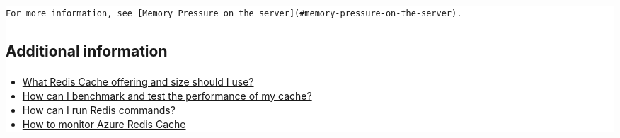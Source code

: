     For more information, see [Memory Pressure on the server](#memory-pressure-on-the-server).

## Additional information

-	[What Redis Cache offering and size should I use?](/documentation/articles/cache-faq/#what-redis-cache-offering-and-size-should-i-use)
-	[How can I benchmark and test the performance of my cache?](/documentation/articles/cache-faq/#how-can-i-benchmark-and-test-the-performance-of-my-cache)
-	[How can I run Redis commands?](/documentation/articles/cache-faq/#how-can-i-run-redis-commands)
-	[How to monitor Azure Redis Cache](https://github.com/rustd/RedisSamples/tree/master/CustomMonitoring)